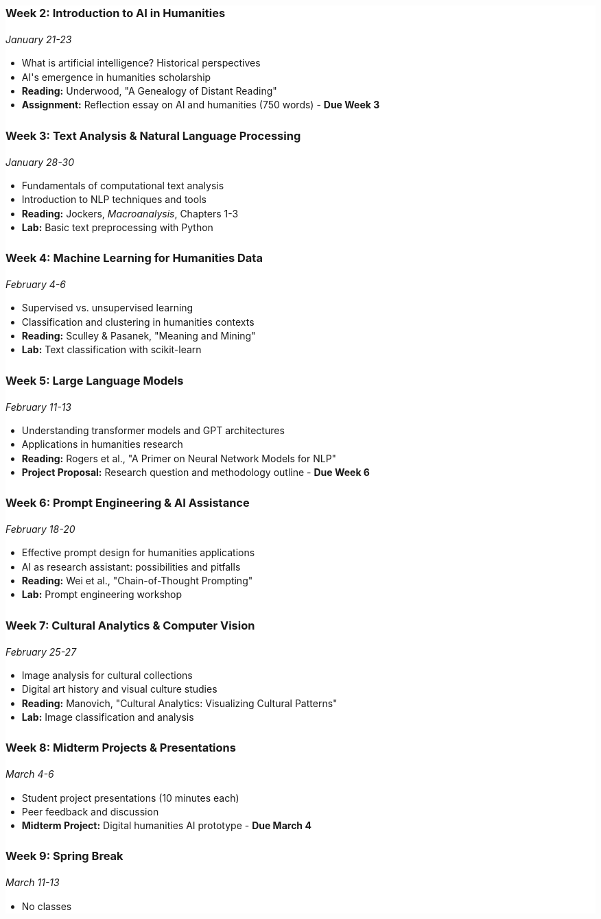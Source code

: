 ### **Week 2: Introduction to AI in Humanities**
*January 21-23*
- What is artificial intelligence? Historical perspectives
- AI's emergence in humanities scholarship
- **Reading:** Underwood, "A Genealogy of Distant Reading"
- **Assignment:** Reflection essay on AI and humanities (750 words) - **Due Week 3**

### **Week 3: Text Analysis & Natural Language Processing**
*January 28-30*
- Fundamentals of computational text analysis
- Introduction to NLP techniques and tools
- **Reading:** Jockers, *Macroanalysis*, Chapters 1-3
- **Lab:** Basic text preprocessing with Python

### **Week 4: Machine Learning for Humanities Data**
*February 4-6*
- Supervised vs. unsupervised learning
- Classification and clustering in humanities contexts
- **Reading:** Sculley & Pasanek, "Meaning and Mining"
- **Lab:** Text classification with scikit-learn

### **Week 5: Large Language Models**
*February 11-13*
- Understanding transformer models and GPT architectures
- Applications in humanities research
- **Reading:** Rogers et al., "A Primer on Neural Network Models for NLP"
- **Project Proposal:** Research question and methodology outline - **Due Week 6**

### **Week 6: Prompt Engineering & AI Assistance**
*February 18-20*
- Effective prompt design for humanities applications
- AI as research assistant: possibilities and pitfalls
- **Reading:** Wei et al., "Chain-of-Thought Prompting"
- **Lab:** Prompt engineering workshop

### **Week 7: Cultural Analytics & Computer Vision**
*February 25-27*
- Image analysis for cultural collections
- Digital art history and visual culture studies
- **Reading:** Manovich, "Cultural Analytics: Visualizing Cultural Patterns"
- **Lab:** Image classification and analysis

### **Week 8: Midterm Projects & Presentations**
*March 4-6*
- Student project presentations (10 minutes each)
- Peer feedback and discussion
- **Midterm Project:** Digital humanities AI prototype - **Due March 4**

### **Week 9: Spring Break**
*March 11-13*
- No classes
